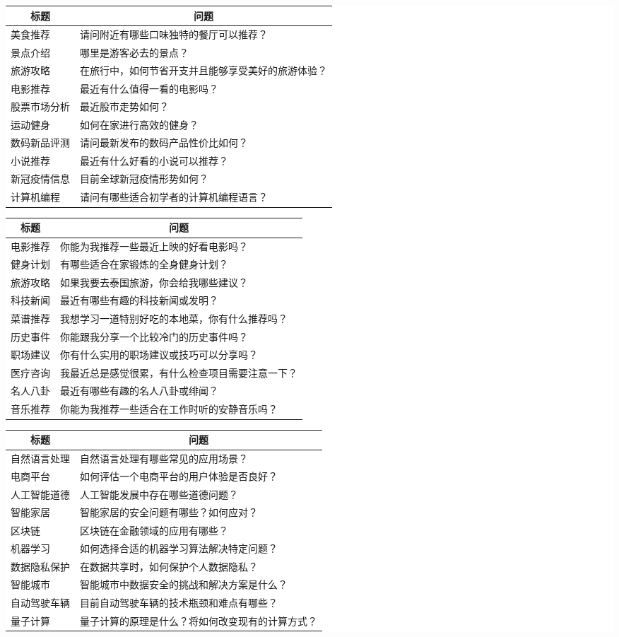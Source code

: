 | 标题                                    | 问题                                                                                                   |
| --------------------------------------- | ------------------------------------------------------------------------------------------------------ |
| 美食推荐                                | 请问附近有哪些口味独特的餐厅可以推荐？                                                               |
| 景点介绍                                | 哪里是游客必去的景点？                                                                                 |
| 旅游攻略                                | 在旅行中，如何节省开支并且能够享受美好的旅游体验？                                                  |
| 电影推荐                                | 最近有什么值得一看的电影吗？                                                                           |
| 股票市场分析                            | 最近股市走势如何？                                                                                    |
| 运动健身                                | 如何在家进行高效的健身？                                                                               |
| 数码新品评测                            | 请问最新发布的数码产品性价比如何？                                                                    |
| 小说推荐                                | 最近有什么好看的小说可以推荐？                                                                         |
| 新冠疫情信息                            | 目前全球新冠疫情形势如何？                                                                             |
| 计算机编程                              | 请问有哪些适合初学者的计算机编程语言？                                                                 |

|标题|问题|
|---|---|
|电影推荐|你能为我推荐一些最近上映的好看电影吗？|
|健身计划|有哪些适合在家锻炼的全身健身计划？|
|旅游攻略|如果我要去泰国旅游，你会给我哪些建议？|
|科技新闻|最近有哪些有趣的科技新闻或发明？|
|菜谱推荐|我想学习一道特别好吃的本地菜，你有什么推荐吗？|
|历史事件|你能跟我分享一个比较冷门的历史事件吗？|
|职场建议|你有什么实用的职场建议或技巧可以分享吗？|
|医疗咨询|我最近总是感觉很累，有什么检查项目需要注意一下？|
|名人八卦|最近有哪些有趣的名人八卦或绯闻？|
|音乐推荐|你能为我推荐一些适合在工作时听的安静音乐吗？|

| 标题 | 问题 |
| ---- | ---- |
| 自然语言处理 | 自然语言处理有哪些常见的应用场景？ |
| 电商平台 | 如何评估一个电商平台的用户体验是否良好？ |
| 人工智能道德 | 人工智能发展中存在哪些道德问题？ |
| 智能家居 | 智能家居的安全问题有哪些？如何应对？ |
| 区块链 | 区块链在金融领域的应用有哪些？ |
| 机器学习 | 如何选择合适的机器学习算法解决特定问题？ |
| 数据隐私保护 | 在数据共享时，如何保护个人数据隐私？ |
| 智能城市 | 智能城市中数据安全的挑战和解决方案是什么？ |
| 自动驾驶车辆 | 目前自动驾驶车辆的技术瓶颈和难点有哪些？ |
| 量子计算 | 量子计算的原理是什么？将如何改变现有的计算方式？ |
